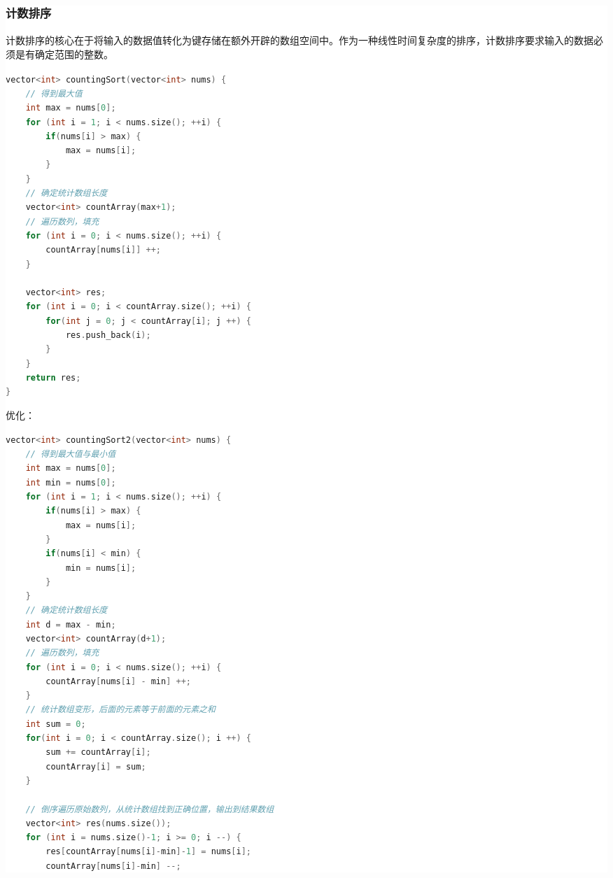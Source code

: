 

### 计数排序

计数排序的核心在于将输入的数据值转化为键存储在额外开辟的数组空间中。作为一种线性时间复杂度的排序，计数排序要求输入的数据必须是有确定范围的整数。

```c++
vector<int> countingSort(vector<int> nums) {
	// 得到最大值
	int max = nums[0];
	for (int i = 1; i < nums.size(); ++i) {
		if(nums[i] > max) {
			max = nums[i];
		}
	}
	// 确定统计数组长度
	vector<int> countArray(max+1);
	// 遍历数列，填充
	for (int i = 0; i < nums.size(); ++i) {
		countArray[nums[i]] ++;
	}

	vector<int> res;
	for (int i = 0; i < countArray.size(); ++i) {
		for(int j = 0; j < countArray[i]; j ++) {
			res.push_back(i);
		}
	}
	return res;
}
```

优化：

```c++
vector<int> countingSort2(vector<int> nums) {
	// 得到最大值与最小值
	int max = nums[0];
	int min = nums[0];
	for (int i = 1; i < nums.size(); ++i) {
		if(nums[i] > max) {
			max = nums[i];
		}
		if(nums[i] < min) {
			min = nums[i];
		}
	}
	// 确定统计数组长度
	int d = max - min;
	vector<int> countArray(d+1);
	// 遍历数列，填充
	for (int i = 0; i < nums.size(); ++i) {
		countArray[nums[i] - min] ++;
	}
	// 统计数组变形，后面的元素等于前面的元素之和
	int sum = 0;
	for(int i = 0; i < countArray.size(); i ++) {
		sum += countArray[i];
		countArray[i] = sum;
	}

	// 倒序遍历原始数列，从统计数组找到正确位置，输出到结果数组
	vector<int> res(nums.size());
	for (int i = nums.size()-1; i >= 0; i --) {
		res[countArray[nums[i]-min]-1] = nums[i];
		countArray[nums[i]-min] --;
```